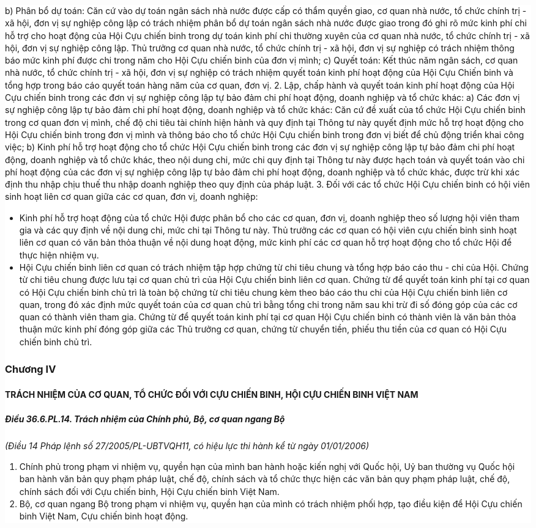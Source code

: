 b) Phân bổ dự toán: Căn cứ vào dự toán ngân sách nhà nước được cấp có thẩm quyền giao, cơ quan nhà nước, tổ chức chính trị - xã hội, đơn vị sự nghiệp công lập có trách nhiệm phân bổ dự toán ngân sách nhà nước được giao trong đó ghi rõ mức kinh phí chi hỗ trợ cho hoạt động của Hội Cựu chiến binh trong dự toán kinh phí chi thường xuyên của cơ quan nhà nước, tổ chức chính trị - xã hội, đơn vị sự nghiệp công lập. Thủ trưởng cơ quan nhà nước, tổ chức chính trị - xã hội, đơn vị sự nghiệp có trách nhiệm thông báo mức kinh phí được chi trong năm cho Hội Cựu chiến binh của đơn vị mình;
c) Quyết toán: Kết thúc năm ngân sách, cơ quan nhà nước, tổ chức chính trị - xã hội, đơn vị sự nghiệp có trách nhiệm quyết toán kinh phí hoạt động của Hội Cựu Chiến binh và tổng hợp trong báo cáo quyết toán hàng năm của cơ quan, đơn vị.
2. Lập, chấp hành và quyết toán kinh phí hoạt động của Hội Cựu chiến binh trong các đơn vị sự nghiệp công lập tự bảo đảm chi phí hoạt động, doanh nghiệp và tổ chức khác:
a) Các đơn vị sự nghiệp công lập tự bảo đảm chi phí hoạt động, doanh nghiệp và tổ chức khác: Căn cứ đề xuất của tổ chức Hội Cựu chiến binh trong cơ quan đơn vị mình, chế độ chi tiêu tài chính hiện hành và quy định tại Thông tư này quyết định mức hỗ trợ hoạt động cho Hội Cựu chiến binh trong đơn vị mình và thông báo cho tổ chức Hội Cựu chiến binh trong đơn vị biết để chủ động triển khai công việc;
b) Kinh phí hỗ trợ hoạt động cho tổ chức Hội Cựu chiến binh trong các đơn vị sự nghiệp công lập tự bảo đảm chi phí hoạt động, doanh nghiệp và tổ chức khác, theo nội dung chi, mức chi quy định tại Thông tư này được hạch toán và quyết toán vào chi phí hoạt động của các đơn vị sự nghiệp công lập tự bảo đảm chi phí hoạt động, doanh nghiệp và tổ chức khác, được trừ khi xác định thu nhập chịu thuế thu nhập doanh nghiệp theo quy định của pháp luật.
3. Đối với các tổ chức Hội Cựu chiến binh có hội viên sinh hoạt liên cơ quan giữa các cơ quan, đơn vị, doanh nghiệp:
- Kinh phí hỗ trợ hoạt động của tổ chức Hội được phân bổ cho các cơ quan, đơn vị, doanh nghiệp theo số lượng hội viên tham gia và các quy định về nội dung chi, mức chi tại Thông tư này. Thủ trưởng các cơ quan có hội viên cựu chiến binh sinh hoạt liên cơ quan có văn bản thỏa thuận về nội dung hoạt động, mức kinh phí các cơ quan hỗ trợ hoạt động cho tổ chức Hội để thực hiện nhiệm vụ.
- Hội Cựu chiến binh liên cơ quan có trách nhiệm tập hợp chứng từ chi tiêu chung và tổng hợp báo cáo thu - chi của Hội. Chứng từ chi tiêu chung được lưu tại cơ quan chủ trì của Hội Cựu chiến binh liên cơ quan.
Chứng từ để quyết toán kinh phí tại cơ quan có Hội Cựu chiến binh chủ trì là toàn bộ chứng từ chi tiêu chung kèm theo báo cáo thu chi của Hội Cựu chiến binh liên cơ quan, trong đó xác định mức quyết toán của cơ quan chủ trì bằng tổng chi trong năm sau khi trừ đi số đóng góp của các cơ quan có thành viên tham gia.
Chứng từ để quyết toán kinh phí tại cơ quan Hội Cựu chiến binh có thành viên là văn bản thỏa thuận mức kinh phí đóng góp giữa các Thủ trưởng cơ quan, chứng từ chuyển tiền, phiếu thu tiền của cơ quan có Hội Cựu chiến binh chủ trì.

### Chương IV

#### TRÁCH NHIỆM CỦA CƠ QUAN, TỔ CHỨC ĐỐI VỚI CỰU CHIẾN BINH, HỘI CỰU CHIẾN BINH VIỆT NAM

##### Điều 36.6.PL.14. Trách nhiệm của Chính phủ, Bộ, cơ quan ngang Bộ
*(Điều 14 Pháp lệnh số 27/2005/PL-UBTVQH11, có hiệu lực thi hành kể từ ngày 01/01/2006)*
1. Chính phủ trong phạm vi nhiệm vụ, quyền hạn của mình ban hành hoặc kiến nghị với Quốc hội, Uỷ ban thường vụ Quốc hội ban hành văn bản quy phạm pháp luật, chế độ, chính sách và tổ chức thực hiện các văn bản quy phạm pháp luật, chế độ, chính sách đối với Cựu chiến binh, Hội Cựu chiến binh Việt Nam.
2. Bộ, cơ quan ngang Bộ trong phạm vi nhiệm vụ, quyền hạn của mình có trách nhiệm phối hợp, tạo điều kiện để Hội Cựu chiến binh Việt Nam, Cựu chiến binh hoạt động.

